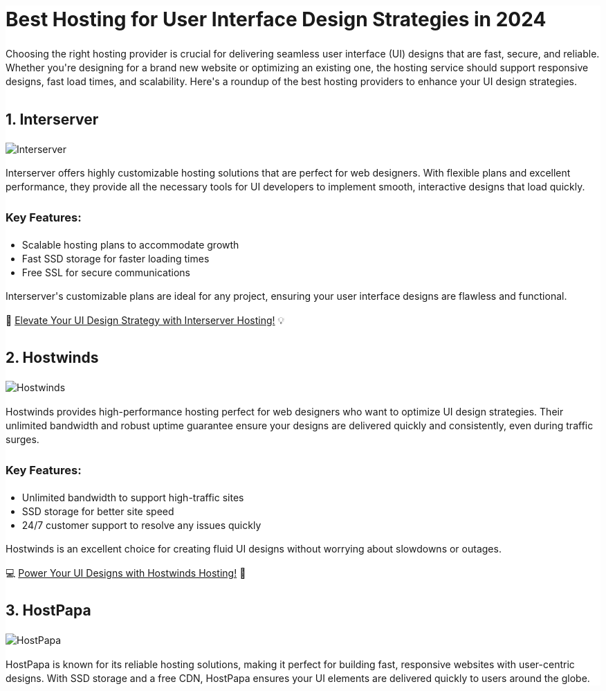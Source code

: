 # Best Hosting for User Interface Design Strategies in 2024

Choosing the right hosting provider is crucial for delivering seamless user interface (UI) designs that are fast, secure, and reliable. Whether you're designing for a brand new website or optimizing an existing one, the hosting service should support responsive designs, fast load times, and scalability. Here's a roundup of the best hosting providers to enhance your UI design strategies.

## 1. Interserver

![Interserver](https://i.imgur.com/OM5dOEW.jpeg "Interserver Hosting")

Interserver offers highly customizable hosting solutions that are perfect for web designers. With flexible plans and excellent performance, they provide all the necessary tools for UI developers to implement smooth, interactive designs that load quickly.

### Key Features:
- Scalable hosting plans to accommodate growth
- Fast SSD storage for faster loading times
- Free SSL for secure communications

Interserver's customizable plans are ideal for any project, ensuring your user interface designs are flawless and functional.

🚀 [Elevate Your UI Design Strategy with Interserver Hosting!](https://snipitx.com/interserver-jy) 💡

## 2. Hostwinds

![Hostwinds](https://i.imgur.com/53aSNXx.jpeg "Hostwinds Hosting")

Hostwinds provides high-performance hosting perfect for web designers who want to optimize UI design strategies. Their unlimited bandwidth and robust uptime guarantee ensure your designs are delivered quickly and consistently, even during traffic surges.

### Key Features:
- Unlimited bandwidth to support high-traffic sites
- SSD storage for better site speed
- 24/7 customer support to resolve any issues quickly

Hostwinds is an excellent choice for creating fluid UI designs without worrying about slowdowns or outages.

💻 [Power Your UI Designs with Hostwinds Hosting!](https://snipitx.com/hostwinds-jy) 🔧

## 3. HostPapa

![HostPapa](https://i.imgur.com/ouDTkvl.jpeg "HostPapa Hosting")

HostPapa is known for its reliable hosting solutions, making it perfect for building fast, responsive websites with user-centric designs. With SSD storage and a free CDN, HostPapa ensures your UI elements are delivered quickly to users around the globe.
